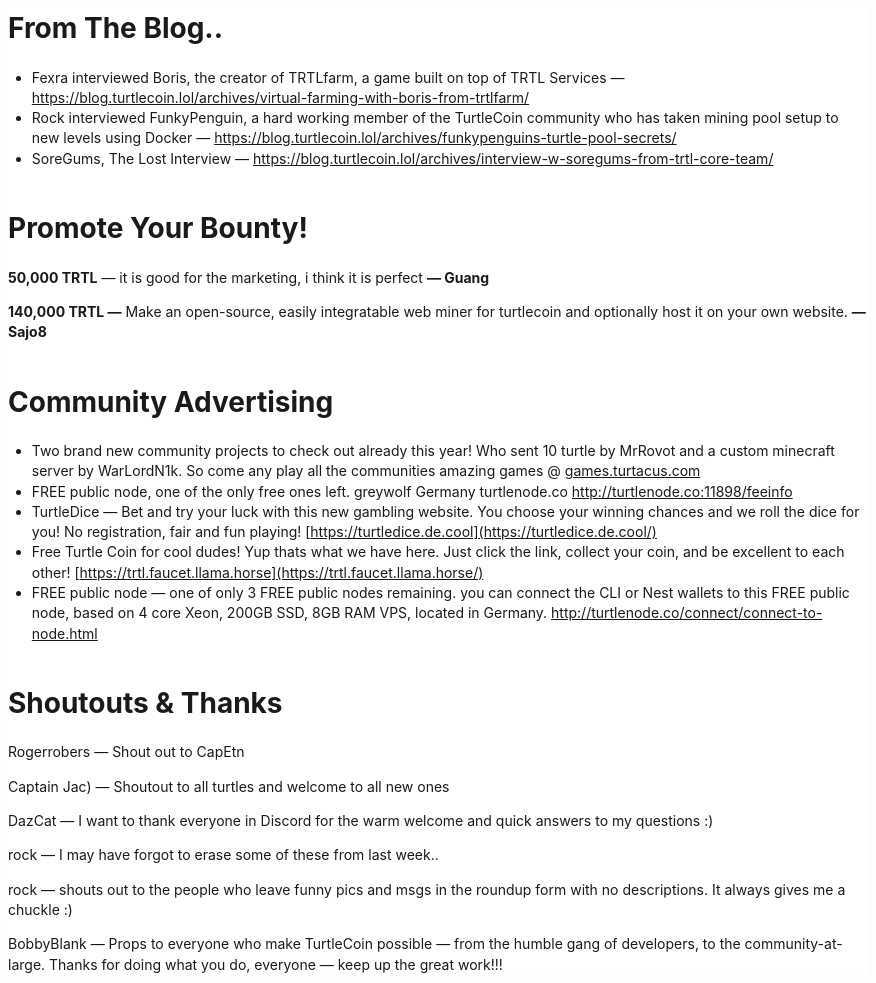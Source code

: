 # From The Blog..

- Fexra interviewed Boris, the creator of TRTLfarm, a game built on top of TRTL Services — <https://blog.turtlecoin.lol/archives/virtual-farming-with-boris-from-trtlfarm/>
- Rock interviewed FunkyPenguin, a hard working member of the TurtleCoin community who has taken mining pool setup to new levels using Docker — <https://blog.turtlecoin.lol/archives/funkypenguins-turtle-pool-secrets/>
- SoreGums, The Lost Interview — <https://blog.turtlecoin.lol/archives/interview-w-soregums-from-trtl-core-team/>

# Promote Your Bounty!

**50,000 TRTL** — it is good for the marketing, i think it is perfect **— Guang**

**140,000 TRTL —** Make an open-source, easily integratable web miner for turtlecoin and optionally host it on your own website. **— Sajo8**

# Community Advertising

- Two brand new community projects to check out already this year! Who sent 10 turtle by MrRovot and a custom minecraft server by WarLordN1k. So come any play all the communities amazing games @ [games.turtacus.com](https://games.turtacus.com/)
- FREE public node, one of the only free ones left. greywolf Germany turtlenode.co <http://turtlenode.co:11898/feeinfo>
- TurtleDice — Bet and try your luck with this new gambling website. You choose your winning chances and we roll the dice for you! No registration, fair and fun playing! [https://turtledice.de.cool](https://turtledice.de.cool/)
- Free Turtle Coin for cool dudes! Yup thats what we have here. Just click the link, collect your coin, and be excellent to each other! [https://trtl.faucet.llama.horse](https://trtl.faucet.llama.horse/)
- FREE public node — one of only 3 FREE public nodes remaining. you can connect the CLI or Nest wallets to this FREE public node, based on 4 core Xeon, 200GB SSD, 8GB RAM VPS, located in Germany. <http://turtlenode.co/connect/connect-to-node.html>

# Shoutouts & Thanks

Rogerrobers — Shout out to CapEtn

Captain Jac) — Shoutout to all turtles and welcome to all new ones

DazCat — I want to thank everyone in Discord for the warm welcome and quick answers to my questions :)

rock — I may have forgot to erase some of these from last week..

rock — shouts out to the people who leave funny pics and msgs in the roundup form with no descriptions. It always gives me a chuckle :)

BobbyBlank — Props to everyone who make TurtleCoin possible — from the humble gang of developers, to the community-at-large. Thanks for doing what you do, everyone — keep up the great work!!!

